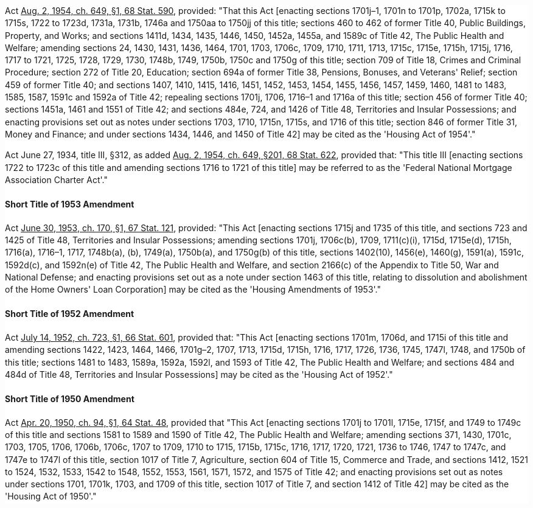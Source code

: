 Act [Aug. 2, 1954, ch. 649, §1, 68 Stat. 590](/statviewer.htm?volume=68&page=590), provided: "That this Act [enacting sections 1701j–1, 1701n to 1701p, 1702a, 1715k to 1715s, 1722 to 1723d, 1731a, 1731b, 1746a and 1750aa to 1750jj of this title; sections 460 to 462 of former Title 40, Public Buildings, Property, and Works; and sections 1411d, 1434, 1435, 1446, 1450, 1452a, 1455a, and 1589c of Title 42, The Public Health and Welfare; amending sections 24, 1430, 1431, 1436, 1464, 1701, 1703, 1706c, 1709, 1710, 1711, 1713, 1715c, 1715e, 1715h, 1715j, 1716, 1717 to 1721, 1725, 1728, 1729, 1730, 1748b, 1749, 1750b, 1750c and 1750g of this title; section 709 of Title 18, Crimes and Criminal Procedure; section 272 of Title 20, Education; section 694a of former Title 38, Pensions, Bonuses, and Veterans' Relief; section 459 of former Title 40; and sections 1407, 1410, 1415, 1416, 1451, 1452, 1453, 1454, 1455, 1456, 1457, 1459, 1460, 1481 to 1483, 1585, 1587, 1591c and 1592a of Title 42; repealing sections 1701j, 1706, 1716–1 and 1716a of this title; section 456 of former Title 40; sections 1451a, 1461 and 1551 of Title 42; and sections 484e, 724, and 1426 of Title 48, Territories and Insular Possessions; and enacting provisions set out as notes under sections 1703, 1710, 1715n, 1715s, and 1716 of this title; section 846 of former Title 31, Money and Finance; and under sections 1434, 1446, and 1450 of Title 42] may be cited as the 'Housing Act of 1954'."

Act June 27, 1934, title III, §312, as added [Aug. 2, 1954, ch. 649, §201, 68 Stat. 622](/statviewer.htm?volume=68&page=622), provided that: "This title III [enacting sections 1722 to 1723c of this title and amending sections 1716 to 1721 of this title] may be referred to as the 'Federal National Mortgage Association Charter Act'."

#### Short Title of 1953 Amendment ####

Act [June 30, 1953, ch. 170, §1, 67 Stat. 121](/statviewer.htm?volume=67&page=121), provided: "This Act [enacting sections 1715j and 1735 of this title, and sections 723 and 1425 of Title 48, Territories and Insular Possessions; amending sections 1701j, 1706c(b), 1709, 1711(c)(i), 1715d, 1715e(d), 1715h, 1716(a), 1716–1, 1717, 1748b(a), (b), 1749(a), 1750b(a), and 1750g(b) of this title, sections 1402(10), 1456(e), 1460(g), 1591(a), 1591c, 1592d(c), and 1592n(e) of Title 42, The Public Health and Welfare, and section 2166(c) of the Appendix to Title 50, War and National Defense; and enacting provisions set out as a note under section 1463 of this title, relating to dissolution and abolishment of the Home Owners' Loan Corporation] may be cited as the 'Housing Amendments of 1953'."

#### Short Title of 1952 Amendment ####

Act [July 14, 1952, ch. 723, §1, 66 Stat. 601](/statviewer.htm?volume=66&page=601), provided that: "This Act [enacting sections 1701m, 1706d, and 1715i of this title and amending sections 1422, 1423, 1464, 1466, 1701g–2, 1707, 1713, 1715d, 1715h, 1716, 1717, 1726, 1736, 1745, 1747l, 1748, and 1750b of this title; sections 1481 to 1483, 1589a, 1592a, 1592l, and 1593 of Title 42, The Public Health and Welfare; and sections 484 and 484d of Title 48, Territories and Insular Possessions] may be cited as the 'Housing Act of 1952'."

#### Short Title of 1950 Amendment ####

Act [Apr. 20, 1950, ch. 94, §1, 64 Stat. 48](/statviewer.htm?volume=64&page=48), provided that "This Act [enacting sections 1701j to 1701l, 1715e, 1715f, and 1749 to 1749c of this title and sections 1581 to 1589 and 1590 of Title 42, The Public Health and Welfare; amending sections 371, 1430, 1701c, 1703, 1705, 1706, 1706b, 1706c, 1707 to 1709, 1710 to 1715, 1715b, 1715c, 1716, 1717, 1720, 1721, 1736 to 1746, 1747 to 1747c, and 1747e to 1747l of this title, section 1017 of Title 7, Agriculture, section 604 of Title 15, Commerce and Trade, and sections 1412, 1521 to 1524, 1532, 1533, 1542 to 1548, 1552, 1553, 1561, 1571, 1572, and 1575 of Title 42; and enacting provisions set out as notes under sections 1701, 1701k, 1703, and 1709 of this title, section 1017 of Title 7, and section 1412 of Title 42] may be cited as the 'Housing Act of 1950'."
